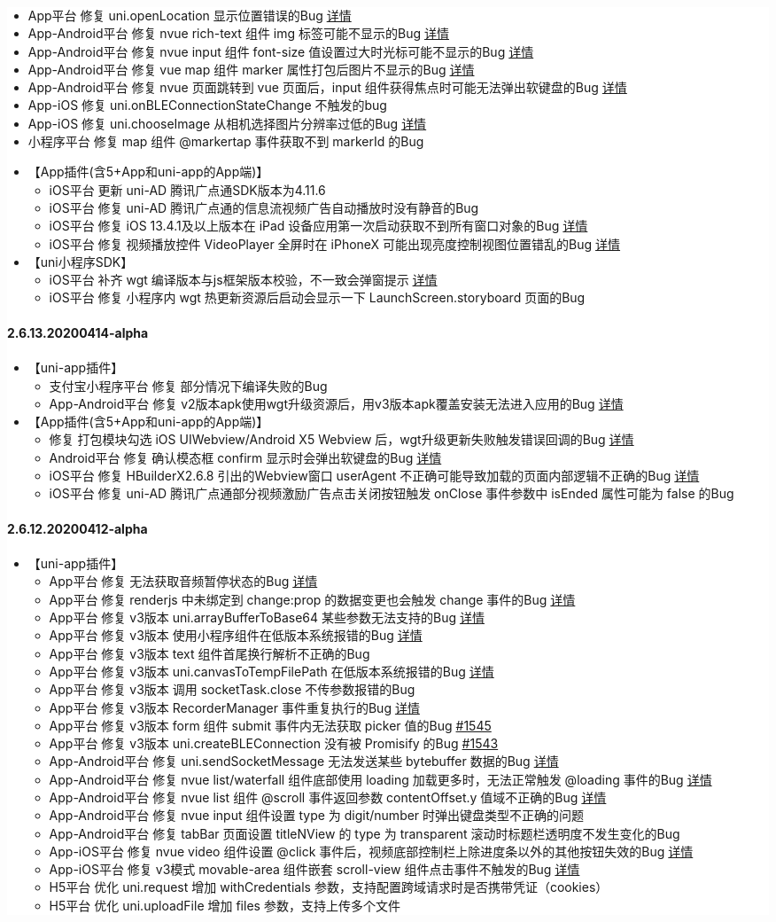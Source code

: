   + App平台 修复 uni.openLocation 显示位置错误的Bug [详情](https://ask.dcloud.net.cn/question/85402)
  + App-Android平台 修复 nvue rich-text 组件 img 标签可能不显示的Bug [详情](https://ask.dcloud.net.cn/question/93388)
  + App-Android平台 修复 nvue input 组件 font-size 值设置过大时光标可能不显示的Bug [详情](https://ask.dcloud.net.cn/question/93283)
  + App-Android平台 修复 vue map 组件 marker 属性打包后图片不显示的Bug [详情](https://ask.dcloud.net.cn/question/92358)
  + App-Android平台 修复 nvue 页面跳转到 vue 页面后，input 组件获得焦点时可能无法弹出软键盘的Bug [详情](https://ask.dcloud.net.cn/question/89769)
  + App-iOS 修复 uni.onBLEConnectionStateChange 不触发的bug
  + App-iOS 修复 uni.chooseImage 从相机选择图片分辨率过低的Bug [详情](https://ask.dcloud.net.cn/question/91502)
  + 小程序平台 修复 map 组件 @markertap 事件获取不到 markerId 的Bug
* 【App插件(含5+App和uni-app的App端)】
  + iOS平台 更新 uni-AD 腾讯广点通SDK版本为4.11.6
  + iOS平台 修复 uni-AD 腾讯广点通的信息流视频广告自动播放时没有静音的Bug
  + iOS平台 修复 iOS 13.4.1及以上版本在 iPad 设备应用第一次启动获取不到所有窗口对象的Bug [详情](https://ask.dcloud.net.cn/question/93308)
  + iOS平台 修复 视频播放控件 VideoPlayer 全屏时在 iPhoneX 可能出现亮度控制视图位置错乱的Bug [详情](https://ask.dcloud.net.cn/question/87370)
* 【uni小程序SDK】
  + iOS平台 补齐 wgt 编译版本与js框架版本校验，不一致会弹窗提示 [详情](https://ask.dcloud.net.cn/article/35627)
  + iOS平台 修复 小程序内 wgt 热更新资源后启动会显示一下 LaunchScreen.storyboard 页面的Bug

#### 2.6.13.20200414-alpha
* 【uni-app插件】
  + 支付宝小程序平台 修复 部分情况下编译失败的Bug
  + App-Android平台 修复 v2版本apk使用wgt升级资源后，用v3版本apk覆盖安装无法进入应用的Bug [详情](https://ask.dcloud.net.cn/question/93426)
* 【App插件(含5+App和uni-app的App端)】
  + 修复 打包模块勾选 iOS UIWebview/Android X5 Webview 后，wgt升级更新失败触发错误回调的Bug [详情](https://ask.dcloud.net.cn/question/93447)
  + Android平台 修复 确认模态框 confirm 显示时会弹出软键盘的Bug [详情](https://ask.dcloud.net.cn/question/93574)
  + iOS平台 修复 HBuilderX2.6.8 引出的Webview窗口 userAgent 不正确可能导致加载的页面内部逻辑不正确的Bug [详情](https://ask.dcloud.net.cn/question/93284)
  + iOS平台 修复 uni-AD 腾讯广点通部分视频激励广告点击关闭按钮触发 onClose 事件参数中 isEnded 属性可能为 false 的Bug

#### 2.6.12.20200412-alpha
* 【uni-app插件】
  + App平台 修复 无法获取音频暂停状态的Bug [详情](https://ask.dcloud.net.cn/question/92714)
  + App平台 修复 renderjs 中未绑定到 change:prop 的数据变更也会触发 change 事件的Bug [详情](https://ask.dcloud.net.cn/question/91887)
  + App平台 修复 v3版本 uni.arrayBufferToBase64 某些参数无法支持的Bug [详情](https://ask.dcloud.net.cn/question/92720)
  + App平台 修复 v3版本 使用小程序组件在低版本系统报错的Bug [详情](https://ask.dcloud.net.cn/question/92561)
  + App平台 修复 v3版本 text 组件首尾换行解析不正确的Bug
  + App平台 修复 v3版本 uni.canvasToTempFilePath 在低版本系统报错的Bug [详情](https://ask.dcloud.net.cn/question/92189)
  + App平台 修复 v3版本 调用 socketTask.close 不传参数报错的Bug
  + App平台 修复 v3版本 RecorderManager 事件重复执行的Bug [详情](https://ask.dcloud.net.cn/question/91885)
  + App平台 修复 v3版本 form 组件 submit 事件内无法获取 picker 值的Bug [#1545](https://github.com/dcloudio/uni-app/issues/1545)
  + App平台 修复 v3版本 uni.createBLEConnection 没有被 Promisify 的Bug [#1543](https://github.com/dcloudio/uni-app/issues/1543)
  + App-Android平台 修复 uni.sendSocketMessage 无法发送某些 bytebuffer 数据的Bug [详情](https://ask.dcloud.net.cn/question/92700)
  + App-Android平台 修复 nvue list/waterfall 组件底部使用 loading 加载更多时，无法正常触发 @loading 事件的Bug [详情](https://ask.dcloud.net.cn/question/93190)
  + App-Android平台 修复 nvue list 组件 @scroll 事件返回参数 contentOffset.y 值域不正确的Bug [详情](https://ask.dcloud.net.cn/question/92872)
  + App-Android平台 修复 nvue input 组件设置 type 为 digit/number 时弹出键盘类型不正确的问题
  + App-Android平台 修复 tabBar 页面设置 titleNView 的 type 为 transparent 滚动时标题栏透明度不发生变化的Bug
  + App-iOS平台 修复 nvue video 组件设置 @click 事件后，视频底部控制栏上除进度条以外的其他按钮失效的Bug [详情](https://ask.dcloud.net.cn/question/92727)
  + App-iOS平台 修复 v3模式 movable-area 组件嵌套 scroll-view 组件点击事件不触发的Bug [详情](https://ask.dcloud.net.cn/question/92638)
  + H5平台 优化 uni.request 增加 withCredentials 参数，支持配置跨域请求时是否携带凭证（cookies）
  + H5平台 优化 uni.uploadFile 增加 files 参数，支持上传多个文件